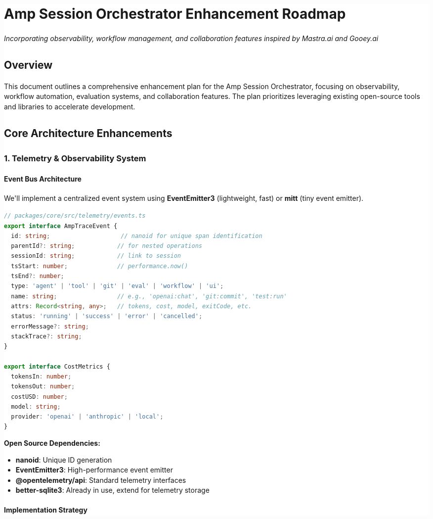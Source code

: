 # Amp Session Orchestrator Enhancement Roadmap

*Incorporating observability, workflow management, and collaboration features inspired by Mastra.ai and Gooey.ai*

## Overview

This document outlines a comprehensive enhancement plan for the Amp Session Orchestrator, focusing on observability, workflow automation, evaluation systems, and collaboration features. The plan prioritizes leveraging existing open-source tools and libraries to accelerate development.

## Core Architecture Enhancements

### 1. Telemetry & Observability System

#### Event Bus Architecture
We'll implement a centralized event system using **EventEmitter3** (lightweight, fast) or **mitt** (tiny event emitter).

```typescript
// packages/core/src/telemetry/events.ts
export interface AmpTraceEvent {
  id: string;                    // nanoid for unique span identification
  parentId?: string;            // for nested operations
  sessionId: string;            // link to session
  tsStart: number;              // performance.now()
  tsEnd?: number;
  type: 'agent' | 'tool' | 'git' | 'eval' | 'workflow' | 'ui';
  name: string;                 // e.g., 'openai:chat', 'git:commit', 'test:run'
  attrs: Record<string, any>;   // tokens, cost, model, exitCode, etc.
  status: 'running' | 'success' | 'error' | 'cancelled';
  errorMessage?: string;
  stackTrace?: string;
}

export interface CostMetrics {
  tokensIn: number;
  tokensOut: number;
  costUSD: number;
  model: string;
  provider: 'openai' | 'anthropic' | 'local';
}
```

**Open Source Dependencies:**
- **nanoid**: Unique ID generation
- **EventEmitter3**: High-performance event emitter
- **@opentelemetry/api**: Standard telemetry interfaces
- **better-sqlite3**: Already in use, extend for telemetry storage

#### Implementation Strategy
